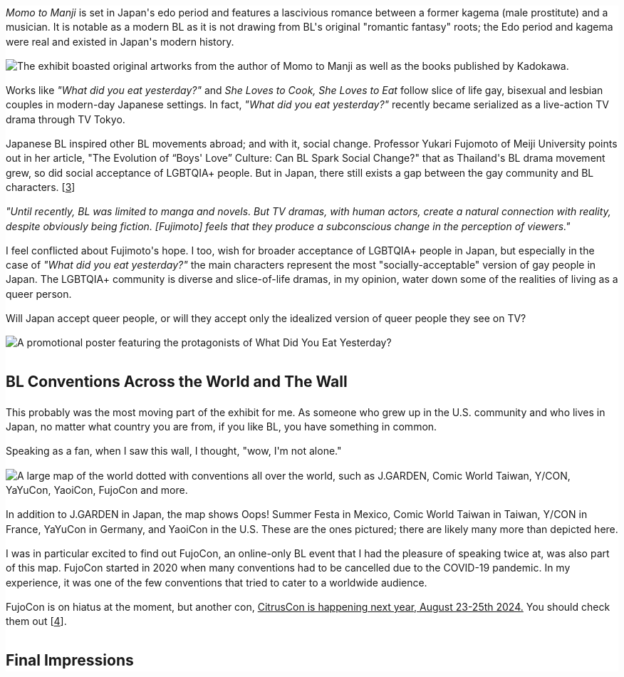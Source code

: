_Momo to Manji_ is set in Japan's edo period and features a lascivious romance between a former kagema (male prostitute) and a musician. It is notable as a modern BL as it is not drawing from BL's original "romantic fantasy" roots; the Edo period and kagema were real and existed in Japan's modern history.

![The exhibit boasted original artworks from the author of Momo to Manji as well as the books published by Kadokawa.](https://illuminesce.net/blog/posts/images/BL-momo-to-manji.png)

Works like _"What did you eat yesterday?"_ and _She Loves to Cook, She Loves to Eat_ follow slice of life gay, bisexual and lesbian couples in modern-day Japanese settings. In fact, _"What did you eat yesterday?"_ recently became serialized as a live-action TV drama through TV Tokyo.

Japanese BL inspired other BL movements abroad; and with it, social change. Professor Yukari Fujomoto of Meiji University points out in her article, "The Evolution of “Boys' Love” Culture: Can BL Spark Social Change?" that as Thailand's BL drama movement grew, so did social acceptance of LGBTQIA+ people. But in Japan, there still exists a gap between the gay community and BL characters. \[[3](#resources)\]

_"Until recently, BL was limited to manga and novels. But TV dramas, with human actors, create a natural connection with reality, despite obviously being fiction. \[Fujimoto\] feels that they produce a subconscious change in the perception of viewers."_

I feel conflicted about Fujimoto's hope. I too, wish for broader acceptance of LGBTQIA+ people in Japan, but especially in the case of _"What did you eat yesterday?"_ the main characters represent the most "socially-acceptable" version of gay people in Japan. The LGBTQIA+ community is diverse and slice-of-life dramas, in my opinion, water down some of the realities of living as a queer person.

Will Japan accept queer people, or will they accept only the idealized version of queer people they see on TV?

![A promotional poster featuring the protagonists of What Did You Eat Yesterday?](https://illuminesce.net/blog/posts/images/BL-kino-naniwo-tabeta.png)

## BL Conventions Across the World and The Wall

This probably was the most moving part of the exhibit for me. As someone who grew up in the U.S. community and who lives in Japan, no matter what country you are from, if you like BL, you have something in common.

Speaking as a fan, when I saw this wall, I thought, "wow, I'm not alone."

![A large map of the world dotted with conventions all over the world, such as J.GARDEN, Comic World Taiwan, Y/CON, YaYuCon, YaoiCon, FujoCon and more.](https://illuminesce.net/blog/posts/images/BL-map.png)

In addition to J.GARDEN in Japan, the map shows Oops! Summer Festa in Mexico, Comic World Taiwan in Taiwan, Y/CON in France, YaYuCon in Germany, and YaoiCon in the U.S. These are the ones pictured; there are likely many more than depicted here.

I was in particular excited to find out FujoCon, an online-only BL event that I had the pleasure of speaking twice at, was also part of this map. FujoCon started in 2020 when many conventions had to be cancelled due to the COVID-19 pandemic. In my experience, it was one of the few conventions that tried to cater to a worldwide audience.

FujoCon is on hiatus at the moment, but another con, [CitrusCon is happening next year, August 23-25th 2024.](https://www.eventbrite.com/e/citrus-con-2024-tickets-707002211647) You should check them out \[[4](#resources)\].

## Final Impressions
